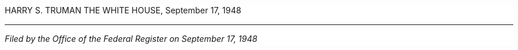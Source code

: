 HARRY S. TRUMAN
THE WHITE HOUSE,
September 17, 1948

---

*Filed by the Office of the Federal Register on September 17, 1948*
